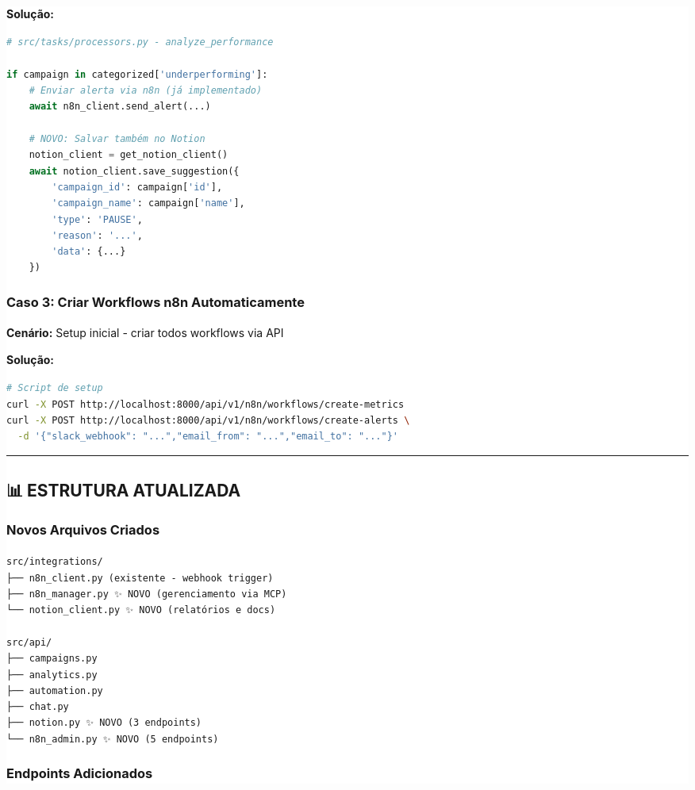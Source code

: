 **Solução:**
```python
# src/tasks/processors.py - analyze_performance

if campaign in categorized['underperforming']:
    # Enviar alerta via n8n (já implementado)
    await n8n_client.send_alert(...)
    
    # NOVO: Salvar também no Notion
    notion_client = get_notion_client()
    await notion_client.save_suggestion({
        'campaign_id': campaign['id'],
        'campaign_name': campaign['name'],
        'type': 'PAUSE',
        'reason': '...',
        'data': {...}
    })
```

### Caso 3: Criar Workflows n8n Automaticamente

**Cenário:** Setup inicial - criar todos workflows via API

**Solução:**
```bash
# Script de setup
curl -X POST http://localhost:8000/api/v1/n8n/workflows/create-metrics
curl -X POST http://localhost:8000/api/v1/n8n/workflows/create-alerts \
  -d '{"slack_webhook": "...","email_from": "...","email_to": "..."}'
```

---

## 📊 ESTRUTURA ATUALIZADA

### Novos Arquivos Criados

```
src/integrations/
├── n8n_client.py (existente - webhook trigger)
├── n8n_manager.py ✨ NOVO (gerenciamento via MCP)
└── notion_client.py ✨ NOVO (relatórios e docs)

src/api/
├── campaigns.py
├── analytics.py
├── automation.py
├── chat.py
├── notion.py ✨ NOVO (3 endpoints)
└── n8n_admin.py ✨ NOVO (5 endpoints)
```

### Endpoints Adicionados

